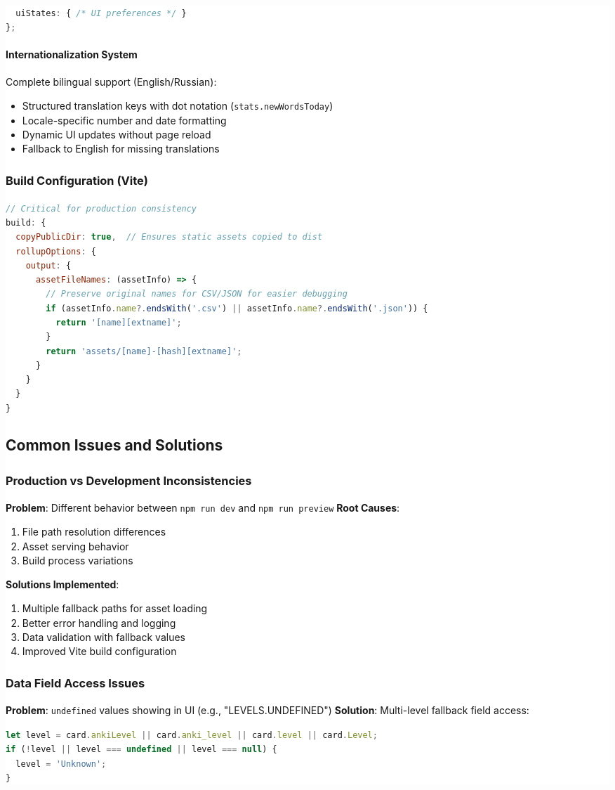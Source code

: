 ```javascript
  uiStates: { /* UI preferences */ }
};
```

#### Internationalization System
Complete bilingual support (English/Russian):
- Structured translation keys with dot notation (`stats.newWordsToday`)
- Locale-specific number and date formatting
- Dynamic UI updates without page reload
- Fallback to English for missing translations

### Build Configuration (Vite)
```javascript
// Critical for production consistency
build: {
  copyPublicDir: true,  // Ensures static assets copied to dist
  rollupOptions: {
    output: {
      assetFileNames: (assetInfo) => {
        // Preserve original names for CSV/JSON for easier debugging
        if (assetInfo.name?.endsWith('.csv') || assetInfo.name?.endsWith('.json')) {
          return '[name][extname]';
        }
        return 'assets/[name]-[hash][extname]';
      }
    }
  }
}
```

## Common Issues and Solutions

### Production vs Development Inconsistencies
**Problem**: Different behavior between `npm run dev` and `npm run preview`
**Root Causes**:
1. File path resolution differences
2. Asset serving behavior
3. Build process variations

**Solutions Implemented**:
1. Multiple fallback paths for asset loading
2. Better error handling and logging
3. Data validation with fallback values
4. Improved Vite build configuration

### Data Field Access Issues
**Problem**: `undefined` values showing in UI (e.g., "LEVELS.UNDEFINED")
**Solution**: Multi-level fallback field access:
```javascript
let level = card.ankiLevel || card.anki_level || card.level || card.Level;
if (!level || level === undefined || level === null) {
  level = 'Unknown';
}
```
